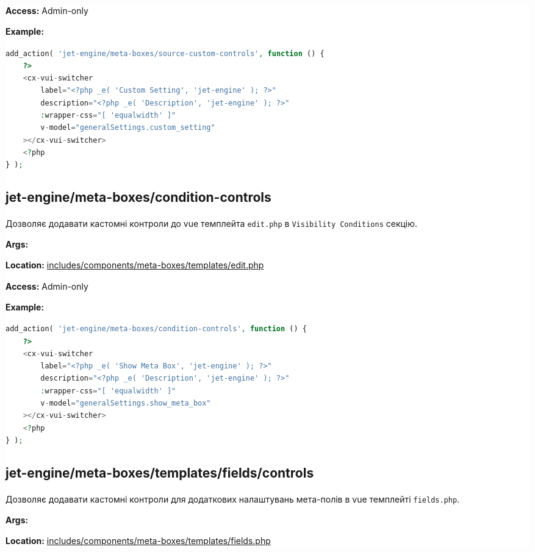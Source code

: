 **Access:**
Admin-only

**Example:**

```php
add_action( 'jet-engine/meta-boxes/source-custom-controls', function () {
    ?>
    <cx-vui-switcher
        label="<?php _e( 'Custom Setting', 'jet-engine' ); ?>"
        description="<?php _e( 'Description', 'jet-engine' ); ?>"
        :wrapper-css="[ 'equalwidth' ]"
        v-model="generalSettings.custom_setting"
    ></cx-vui-switcher>
    <?php
} );
```

## jet-engine/meta-boxes/condition-controls

Дозволяє додавати кастомні контроли до vue темплейта `edit.php` в `Visibility Conditions` секцію.

**Args:**

**Location:**
[includes/components/meta-boxes/templates/edit.php](https://github.com/ZemezLab/jet-engine/blob/master/includes/components/meta-boxes/templates/edit.php)

**Access:**
Admin-only

**Example:**

```php
add_action( 'jet-engine/meta-boxes/condition-controls', function () {
    ?>
    <cx-vui-switcher
        label="<?php _e( 'Show Meta Box', 'jet-engine' ); ?>"
        description="<?php _e( 'Description', 'jet-engine' ); ?>"
        :wrapper-css="[ 'equalwidth' ]"
        v-model="generalSettings.show_meta_box"
    ></cx-vui-switcher>
    <?php
} );
```

## jet-engine/meta-boxes/templates/fields/controls

Дозволяє додавати кастомні контроли для додаткових налаштувань мета-полів в vue темплейті `fields.php`.

**Args:**

**Location:**
[includes/components/meta-boxes/templates/fields.php](https://github.com/ZemezLab/jet-engine/blob/master/includes/components/meta-boxes/templates/fields.php)
